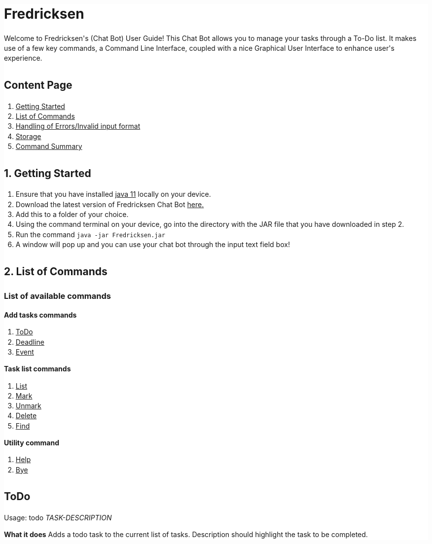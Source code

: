 # Fredricksen

Welcome to Fredricksen's (Chat Bot) User Guide! This Chat Bot allows you to manage your tasks through a To-Do list.
It makes use of a few key commands, a Command Line Interface, coupled with a nice Graphical User Interface to enhance user's experience.

## Content Page
1. [Getting Started](#1-getting-started)
2. [List of Commands](#2-list-of-commands)
3. [Handling of Errors/Invalid input format](#3-handling-of-errorsinvalid-input-format)
4. [Storage](#4-storage)
5. [Command Summary](#5-command-summary)

## 1. Getting Started
1. Ensure that you have installed [java 11](https://www.oracle.com/java/technologies/javase/jdk11-archive-downloads.html) locally on your device.
2. Download the latest version of Fredricksen Chat Bot [here.]()
3. Add this to a folder of your choice.
4. Using the command terminal on your device, go into the directory with the JAR file that you have downloaded in step 2.
5. Run the command ``` java -jar Fredricksen.jar ```
6. A window will pop up and you can use your chat bot through the input text field box!

## 2. List of Commands

### List of available commands
**Add tasks commands**
1. [ToDo](#todo)
2. [Deadline](#deadline)
3. [Event](#event)

**Task list commands**
1. [List](#list)
2. [Mark](#mark)
3. [Unmark](#unmark)
4. [Delete](#delete)
5. [Find](#find)

**Utility command**
1. [Help](#help)
2. [Bye](#bye)

## ToDo
Usage: todo _TASK-DESCRIPTION_

**What it does**
Adds a todo task to the current list of tasks. Description should highlight the task to be completed.
